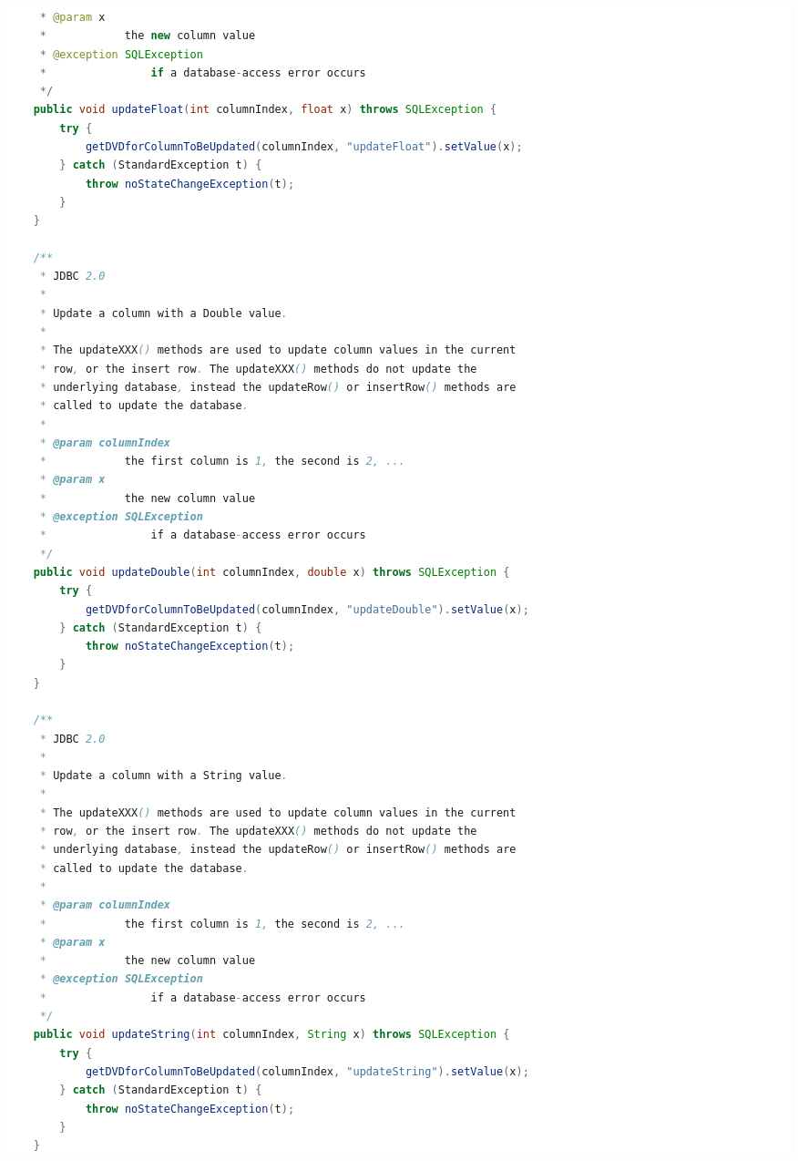 ```java
	 * @param x
	 *            the new column value
	 * @exception SQLException
	 *                if a database-access error occurs
	 */
	public void updateFloat(int columnIndex, float x) throws SQLException {
		try {
			getDVDforColumnToBeUpdated(columnIndex, "updateFloat").setValue(x);
		} catch (StandardException t) {
			throw noStateChangeException(t);
		}
	}

	/**
	 * JDBC 2.0
	 *
	 * Update a column with a Double value.
	 *
	 * The updateXXX() methods are used to update column values in the current
	 * row, or the insert row. The updateXXX() methods do not update the
	 * underlying database, instead the updateRow() or insertRow() methods are
	 * called to update the database.
	 * 
	 * @param columnIndex
	 *            the first column is 1, the second is 2, ...
	 * @param x
	 *            the new column value
	 * @exception SQLException
	 *                if a database-access error occurs
	 */
	public void updateDouble(int columnIndex, double x) throws SQLException {
		try {
			getDVDforColumnToBeUpdated(columnIndex, "updateDouble").setValue(x);
		} catch (StandardException t) {
			throw noStateChangeException(t);
		}
	}

	/**
	 * JDBC 2.0
	 * 
	 * Update a column with a String value.
	 * 
	 * The updateXXX() methods are used to update column values in the current
	 * row, or the insert row. The updateXXX() methods do not update the
	 * underlying database, instead the updateRow() or insertRow() methods are
	 * called to update the database.
	 * 
	 * @param columnIndex
	 *            the first column is 1, the second is 2, ...
	 * @param x
	 *            the new column value
	 * @exception SQLException
	 *                if a database-access error occurs
	 */
	public void updateString(int columnIndex, String x) throws SQLException {
		try {
			getDVDforColumnToBeUpdated(columnIndex, "updateString").setValue(x);
		} catch (StandardException t) {
			throw noStateChangeException(t);
		}
	}

```